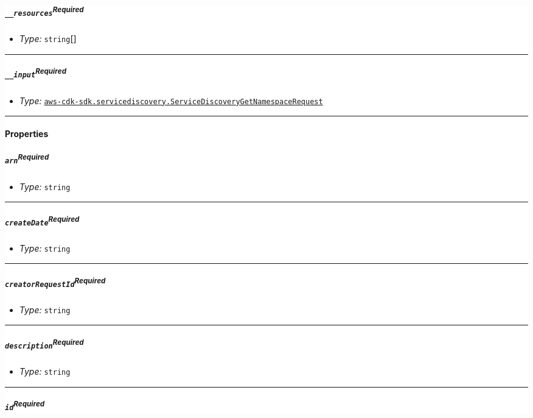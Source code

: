 ##### `__resources`<sup>Required</sup> <a name="aws-cdk-sdk.servicediscovery.ServiceDiscoveryResponsesFetchNamespaceNamespace.parameter.__resources"></a>

- *Type:* `string`[]

---

##### `__input`<sup>Required</sup> <a name="aws-cdk-sdk.servicediscovery.ServiceDiscoveryResponsesFetchNamespaceNamespace.parameter.__input"></a>

- *Type:* [`aws-cdk-sdk.servicediscovery.ServiceDiscoveryGetNamespaceRequest`](#aws-cdk-sdk.servicediscovery.ServiceDiscoveryGetNamespaceRequest)

---



#### Properties <a name="Properties"></a>

##### `arn`<sup>Required</sup> <a name="aws-cdk-sdk.servicediscovery.ServiceDiscoveryResponsesFetchNamespaceNamespace.property.arn"></a>

- *Type:* `string`

---

##### `createDate`<sup>Required</sup> <a name="aws-cdk-sdk.servicediscovery.ServiceDiscoveryResponsesFetchNamespaceNamespace.property.createDate"></a>

- *Type:* `string`

---

##### `creatorRequestId`<sup>Required</sup> <a name="aws-cdk-sdk.servicediscovery.ServiceDiscoveryResponsesFetchNamespaceNamespace.property.creatorRequestId"></a>

- *Type:* `string`

---

##### `description`<sup>Required</sup> <a name="aws-cdk-sdk.servicediscovery.ServiceDiscoveryResponsesFetchNamespaceNamespace.property.description"></a>

- *Type:* `string`

---

##### `id`<sup>Required</sup> <a name="aws-cdk-sdk.servicediscovery.ServiceDiscoveryResponsesFetchNamespaceNamespace.property.id"></a>
